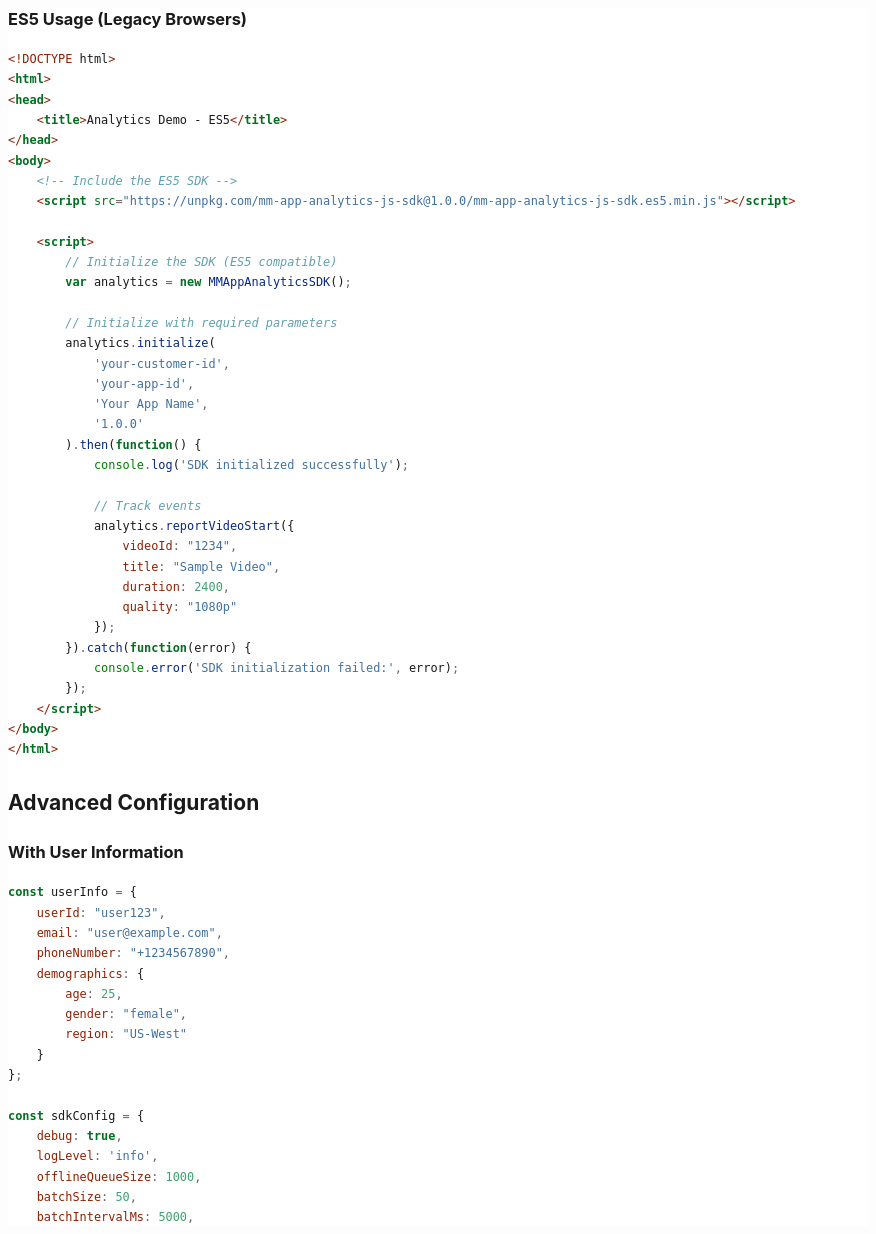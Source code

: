 ### ES5 Usage (Legacy Browsers)

```html
<!DOCTYPE html>
<html>
<head>
    <title>Analytics Demo - ES5</title>
</head>
<body>
    <!-- Include the ES5 SDK -->
    <script src="https://unpkg.com/mm-app-analytics-js-sdk@1.0.0/mm-app-analytics-js-sdk.es5.min.js"></script>
    
    <script>
        // Initialize the SDK (ES5 compatible)
        var analytics = new MMAppAnalyticsSDK();
        
        // Initialize with required parameters
        analytics.initialize(
            'your-customer-id',
            'your-app-id', 
            'Your App Name',
            '1.0.0'
        ).then(function() {
            console.log('SDK initialized successfully');
            
            // Track events
            analytics.reportVideoStart({
                videoId: "1234",
                title: "Sample Video",
                duration: 2400,
                quality: "1080p"
            });
        }).catch(function(error) {
            console.error('SDK initialization failed:', error);
        });
    </script>
</body>
</html>
```

## Advanced Configuration

### With User Information

```javascript
const userInfo = {
    userId: "user123",
    email: "user@example.com",
    phoneNumber: "+1234567890",
    demographics: {
        age: 25,
        gender: "female",
        region: "US-West"
    }
};

const sdkConfig = {
    debug: true,
    logLevel: 'info',
    offlineQueueSize: 1000,
    batchSize: 50,
    batchIntervalMs: 5000,
```